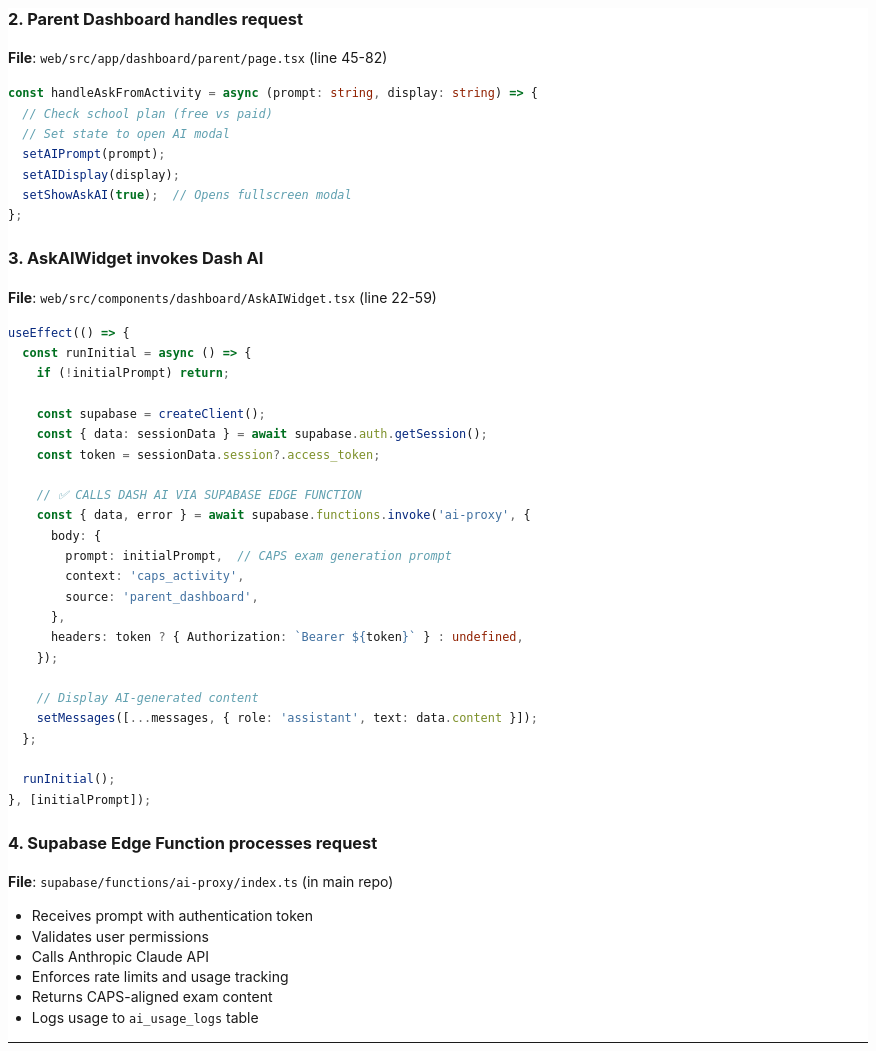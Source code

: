 ### 2. **Parent Dashboard handles request**
**File**: `web/src/app/dashboard/parent/page.tsx` (line 45-82)

```typescript
const handleAskFromActivity = async (prompt: string, display: string) => {
  // Check school plan (free vs paid)
  // Set state to open AI modal
  setAIPrompt(prompt);
  setAIDisplay(display);
  setShowAskAI(true);  // Opens fullscreen modal
};
```

### 3. **AskAIWidget invokes Dash AI**
**File**: `web/src/components/dashboard/AskAIWidget.tsx` (line 22-59)

```typescript
useEffect(() => {
  const runInitial = async () => {
    if (!initialPrompt) return;
    
    const supabase = createClient();
    const { data: sessionData } = await supabase.auth.getSession();
    const token = sessionData.session?.access_token;
    
    // ✅ CALLS DASH AI VIA SUPABASE EDGE FUNCTION
    const { data, error } = await supabase.functions.invoke('ai-proxy', {
      body: {
        prompt: initialPrompt,  // CAPS exam generation prompt
        context: 'caps_activity',
        source: 'parent_dashboard',
      },
      headers: token ? { Authorization: `Bearer ${token}` } : undefined,
    });
    
    // Display AI-generated content
    setMessages([...messages, { role: 'assistant', text: data.content }]);
  };
  
  runInitial();
}, [initialPrompt]);
```

### 4. **Supabase Edge Function processes request**
**File**: `supabase/functions/ai-proxy/index.ts` (in main repo)

- Receives prompt with authentication token
- Validates user permissions
- Calls Anthropic Claude API
- Enforces rate limits and usage tracking
- Returns CAPS-aligned exam content
- Logs usage to `ai_usage_logs` table

---